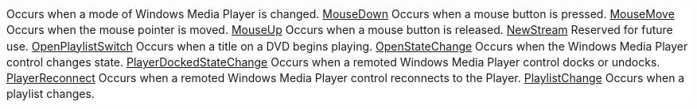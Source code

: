 </td>
<td>Occurs when a mode of Windows Media Player is changed.</td>
</tr>
<tr>
<td>
<a href="https://docs.microsoft.com/windows/desktop/api/wmp/nf-wmp-iwmpevents-mousedown">MouseDown</a>
</td>
<td>Occurs when a mouse button is pressed.</td>
</tr>
<tr>
<td>
<a href="https://docs.microsoft.com/windows/desktop/api/wmp/nf-wmp-iwmpevents-mousemove">MouseMove</a>
</td>
<td>Occurs when the mouse pointer is moved.</td>
</tr>
<tr>
<td>
<a href="https://docs.microsoft.com/windows/desktop/api/wmp/nf-wmp-iwmpevents-mouseup">MouseUp</a>
</td>
<td>Occurs when a mouse button is released.</td>
</tr>
<tr>
<td>
<a href="https://docs.microsoft.com/windows/desktop/api/wmp/nf-wmp-iwmpevents-newstream">NewStream</a>
</td>
<td>Reserved for future use.</td>
</tr>
<tr>
<td>
<a href="https://docs.microsoft.com/windows/desktop/api/wmp/nf-wmp-iwmpevents-openplaylistswitch">OpenPlaylistSwitch</a>
</td>
<td>Occurs when a title on a DVD begins playing.</td>
</tr>
<tr>
<td>
<a href="https://docs.microsoft.com/windows/desktop/api/wmp/nf-wmp-iwmpevents-openstatechange">OpenStateChange</a>
</td>
<td>Occurs when the Windows Media Player control changes state.</td>
</tr>
<tr>
<td>
<a href="https://docs.microsoft.com/windows/desktop/api/wmp/nf-wmp-iwmpevents-playerdockedstatechange">PlayerDockedStateChange</a>
</td>
<td>Occurs when a remoted Windows Media Player control docks or undocks.</td>
</tr>
<tr>
<td>
<a href="https://docs.microsoft.com/windows/desktop/api/wmp/nf-wmp-iwmpevents-playerreconnect">PlayerReconnect</a>
</td>
<td>Occurs when a remoted Windows Media Player control reconnects to the Player.</td>
</tr>
<tr>
<td>
<a href="https://docs.microsoft.com/windows/desktop/api/wmp/nf-wmp-iwmpevents-playlistchange">PlaylistChange</a>
</td>
<td>Occurs when a playlist changes.</td>